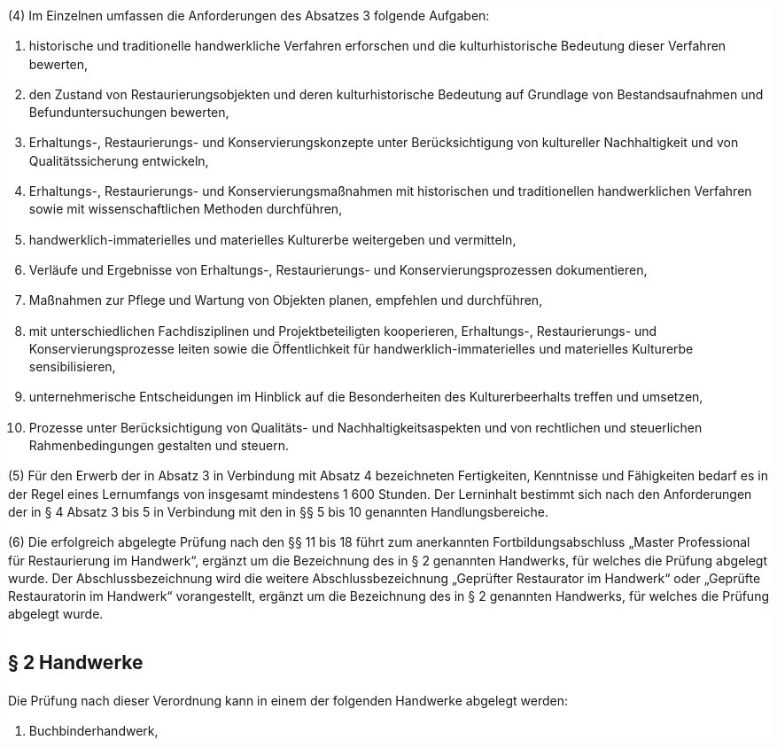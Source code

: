 


(4) Im Einzelnen umfassen die Anforderungen des Absatzes 3 folgende Aufgaben:

1.  historische und traditionelle handwerkliche Verfahren erforschen und die kulturhistorische Bedeutung dieser Verfahren bewerten,


2.  den Zustand von Restaurierungsobjekten und deren kulturhistorische Bedeutung auf Grundlage von Bestandsaufnahmen und Befunduntersuchungen bewerten,


3.  Erhaltungs-, Restaurierungs- und Konservierungskonzepte unter Berücksichtigung von kultureller Nachhaltigkeit und von Qualitätssicherung entwickeln,


4.  Erhaltungs-, Restaurierungs- und Konservierungsmaßnahmen mit historischen und traditionellen handwerklichen Verfahren sowie mit wissenschaftlichen Methoden durchführen,


5.  handwerklich-immaterielles und materielles Kulturerbe weitergeben und vermitteln,


6.  Verläufe und Ergebnisse von Erhaltungs-, Restaurierungs- und Konservierungsprozessen dokumentieren,


7.  Maßnahmen zur Pflege und Wartung von Objekten planen, empfehlen und durchführen,


8.  mit unterschiedlichen Fachdisziplinen und Projektbeteiligten kooperieren, Erhaltungs-, Restaurierungs- und Konservierungsprozesse leiten sowie die Öffentlichkeit für handwerklich-immaterielles und materielles Kulturerbe sensibilisieren,


9.  unternehmerische Entscheidungen im Hinblick auf die Besonderheiten des Kulturerbeerhalts treffen und umsetzen,


10. Prozesse unter Berücksichtigung von Qualitäts- und Nachhaltigkeitsaspekten und von rechtlichen und steuerlichen Rahmenbedingungen gestalten und steuern.




(5) Für den Erwerb der in Absatz 3 in Verbindung mit Absatz 4 bezeichneten Fertigkeiten, Kenntnisse und Fähigkeiten bedarf es in der Regel eines Lernumfangs von insgesamt mindestens 1 600 Stunden. Der Lerninhalt bestimmt sich nach den Anforderungen der in § 4 Absatz 3 bis 5 in Verbindung mit den in §§ 5 bis 10 genannten Handlungsbereiche.

(6) Die erfolgreich abgelegte Prüfung nach den §§ 11 bis 18 führt zum anerkannten Fortbildungsabschluss „Master Professional für Restaurierung im Handwerk“, ergänzt um die Bezeichnung des in § 2 genannten Handwerks, für welches die Prüfung abgelegt wurde. Der Abschlussbezeichnung wird die weitere Abschlussbezeichnung „Geprüfter Restaurator im Handwerk“ oder „Geprüfte Restauratorin im Handwerk“ vorangestellt, ergänzt um die Bezeichnung des in § 2 genannten Handwerks, für welches die Prüfung abgelegt wurde.


## § 2 Handwerke

Die Prüfung nach dieser Verordnung kann in einem der folgenden Handwerke abgelegt werden:

1.  Buchbinderhandwerk,
